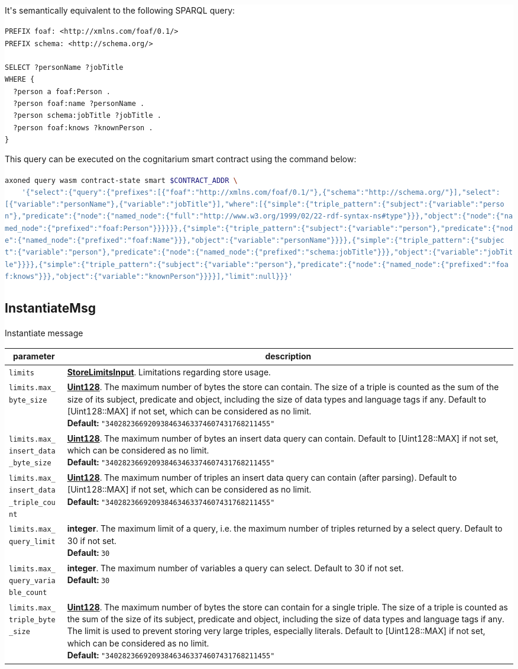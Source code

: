 It's semantically equivalent to the following SPARQL query:

```sparql
PREFIX foaf: <http://xmlns.com/foaf/0.1/>
PREFIX schema: <http://schema.org/>

SELECT ?personName ?jobTitle
WHERE {
  ?person a foaf:Person .
  ?person foaf:name ?personName .
  ?person schema:jobTitle ?jobTitle .
  ?person foaf:knows ?knownPerson .
}
```

This query can be executed on the cognitarium smart contract using the command below:

```bash
axoned query wasm contract-state smart $CONTRACT_ADDR \
    '{"select":{"query":{"prefixes":[{"foaf":"http://xmlns.com/foaf/0.1/"},{"schema":"http://schema.org/"}],"select":[{"variable":"personName"},{"variable":"jobTitle"}],"where":[{"simple":{"triple_pattern":{"subject":{"variable":"person"},"predicate":{"node":{"named_node":{"full":"http://www.w3.org/1999/02/22-rdf-syntax-ns#type"}}},"object":{"node":{"named_node":{"prefixed":"foaf:Person"}}}}}},{"simple":{"triple_pattern":{"subject":{"variable":"person"},"predicate":{"node":{"named_node":{"prefixed":"foaf:Name"}}},"object":{"variable":"personName"}}}},{"simple":{"triple_pattern":{"subject":{"variable":"person"},"predicate":{"node":{"named_node":{"prefixed":"schema:jobTitle"}}},"object":{"variable":"jobTitle"}}}},{"simple":{"triple_pattern":{"subject":{"variable":"person"},"predicate":{"node":{"named_node":{"prefixed":"foaf:knows"}}},"object":{"variable":"knownPerson"}}}}],"limit":null}}}'
```

## InstantiateMsg

Instantiate message

| parameter                             | description                                                                                                                                                                                                                                                                                                                                                                                                                                                                    |
| ------------------------------------- | ------------------------------------------------------------------------------------------------------------------------------------------------------------------------------------------------------------------------------------------------------------------------------------------------------------------------------------------------------------------------------------------------------------------------------------------------------------------------------ |
| `limits`                              | **[StoreLimitsInput](#storelimitsinput)**. Limitations regarding store usage.                                                                                                                                                                                                                                                                                                                                                                                                  |
| `limits.max_byte_size`                | **[Uint128](#uint128)**. The maximum number of bytes the store can contain. The size of a triple is counted as the sum of the size of its subject, predicate and object, including the size of data types and language tags if any. Default to [Uint128::MAX] if not set, which can be considered as no limit.<br />**Default:** `"340282366920938463463374607431768211455"`                                                                                                   |
| `limits.max_insert_data_byte_size`    | **[Uint128](#uint128)**. The maximum number of bytes an insert data query can contain. Default to [Uint128::MAX] if not set, which can be considered as no limit.<br />**Default:** `"340282366920938463463374607431768211455"`                                                                                                                                                                                                                                                |
| `limits.max_insert_data_triple_count` | **[Uint128](#uint128)**. The maximum number of triples an insert data query can contain (after parsing). Default to [Uint128::MAX] if not set, which can be considered as no limit.<br />**Default:** `"340282366920938463463374607431768211455"`                                                                                                                                                                                                                              |
| `limits.max_query_limit`              | **integer**. The maximum limit of a query, i.e. the maximum number of triples returned by a select query. Default to 30 if not set.<br />**Default:** `30`                                                                                                                                                                                                                                                                                                                     |
| `limits.max_query_variable_count`     | **integer**. The maximum number of variables a query can select. Default to 30 if not set.<br />**Default:** `30`                                                                                                                                                                                                                                                                                                                                                              |
| `limits.max_triple_byte_size`         | **[Uint128](#uint128)**. The maximum number of bytes the store can contain for a single triple. The size of a triple is counted as the sum of the size of its subject, predicate and object, including the size of data types and language tags if any. The limit is used to prevent storing very large triples, especially literals. Default to [Uint128::MAX] if not set, which can be considered as no limit.<br />**Default:** `"340282366920938463463374607431768211455"` |
